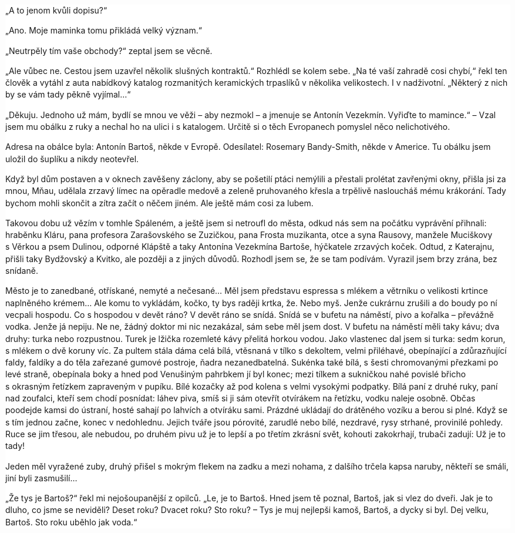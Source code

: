 „A to jenom kvůli dopisu?“

„Ano. Moje maminka tomu přikládá velký význam.“

„Neutrpěly tím vaše obchody?“ zeptal jsem se věcně.

„Ale vůbec ne. Cestou jsem uzavřel několik slušných kontraktů.“ Rozhlédl se kolem sebe. „Na té vaší zahradě cosi chybí,“ řekl ten člověk a vytáhl z auta nabídkový katalog rozmanitých keramických trpaslíků v několika velikostech. I v nadživotní. „Některý z nich by se vám tady pěkně vyjímal…“

„Děkuju. Jednoho už mám, bydlí se mnou ve věži – aby nezmokl – a jmenuje se Antonín Vezekmín. Vyřiďte to mamince.“ – Vzal jsem mu obálku z ruky a nechal ho na ulici i s katalogem. Určitě si o těch Evropanech pomyslel něco nelichotivého.

Adresa na obálce byla: Antonín Bartoš, někde v Evropě. Odesílatel: Rosemary Bandy-Smith, někde v Americe. Tu obálku jsem uložil do šuplíku a nikdy neotevřel.

</section>

<section>

Když byl dům postaven a v oknech zavěšeny záclony, aby se pošetilí ptáci nemýlili a přestali prolétat zavřenými okny, přišla jsi za mnou, Mňau, udělala zrzavý límec na opěradle medově a zeleně pruhovaného křesla a trpělivě nasloucháš mému krákorání. Tady bychom mohli skončit a zítra začít o něčem jiném. Ale ještě mám cosi za lubem.

Takovou dobu už vězím v tomhle Spáleném, a ještě jsem si netroufl do města, odkud nás sem na počátku vyprávění přihnali: hraběnku Kláru, pana profesora Zarašovského se Zuzičkou, pana Frosta muzikanta, otce a syna Rausovy, manžele Muciškovy s Věrkou a psem Dulinou, odporné Klápště a taky Antonína Vezekmína Bartoše, hýčkatele zrzavých koček. Odtud, z Katerajnu, přišli taky Bydžovský a Kvitko, ale později a z jiných důvodů. Rozhodl jsem se, že se tam podívám. Vyrazil jsem brzy zrána, bez snídaně.

Město je to zanedbané, otřískané, nemyté a nečesané… Měl jsem představu espressa s mlékem a větrníku o velikosti krtince naplněného krémem… Ale komu to vykládám, kočko, ty bys raději krtka, že. Nebo myš. Jenže cukrárnu zrušili a do boudy po ní vecpali hospodu. Co s hospodou v devět ráno? V devět ráno se snídá. Snídá se v bufetu na náměstí, pivo a kořalka – převážně vodka. Jenže já nepiju. Ne ne, žádný doktor mi nic nezakázal, sám sebe měl jsem dost. V bufetu na náměstí měli taky kávu; dva druhy: turka nebo rozpustnou. Turek je lžička rozemleté kávy přelitá horkou vodou. Jako vlastenec dal jsem si turka: sedm korun, s mlékem o dvě koruny víc. Za pultem stála dáma celá bílá, vtěsnaná v tílko s dekoltem, velmi přiléhavé, obepínající a zdůrazňující faldy, faldíky a do těla zařezané gumové postroje, ňadra nezanedbatelná. Sukénka také bílá, s šesti chromovanými přezkami po levé straně, obepínala boky a hned pod Venušiným pahrbkem jí byl konec; mezi tílkem a sukničkou nahé povislé břicho s okrasným řetízkem zapraveným v pupíku. Bílé kozačky až pod kolena s velmi vysokými podpatky. Bílá paní z druhé ruky, paní nad zoufalci, kteří sem chodí posnídat: láhev piva, smíš si ji sám otevřít otvírákem na řetízku, vodku naleje osobně. Občas poodejde kamsi do ústraní, hosté sahají po lahvích a otvíráku sami. Prázdné ukládají do drátěného vozíku a berou si plné. Když se s tím jednou začne, konec v nedohlednu. Jejich tváře jsou pórovité, zarudlé nebo bílé, nezdravé, rysy strhané, provinilé pohledy. Ruce se jim třesou, ale nebudou, po druhém pivu už je to lepší a po třetím zkrásní svět, kohouti zakokrhají, trubači zadují: Už je to tady!

Jeden měl vyražené zuby, druhý přišel s mokrým flekem na zadku a mezi nohama, z dalšího trčela kapsa naruby, někteří se smáli, jiní byli zasmušilí…

„Že tys je Bartoš?“ řekl mi nejošoupanější z opilců. „Le, je to Bartoš. Hned jsem tě poznal, Bartoš, jak si vlez do dveři. Jak je to dluho, co jsme se neviděli? Deset roku? Dvacet roku? Sto roku? – Tys je muj nejlepši kamoš, Bartoš, a dycky si byl. Dej velku, Bartoš. Sto roku uběhlo jak voda.“
